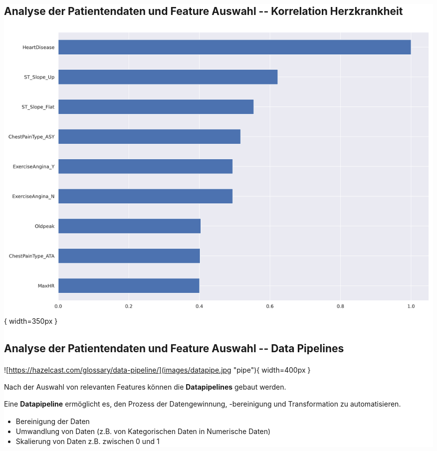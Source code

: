 ## Analyse der Patientendaten und Feature Auswahl -- Korrelation Herzkrankheit
![Korrelation zwischen Herzkrankheit und einigen Features](images/bar_corr.png "sin"){ width=350px  }

## Analyse der Patientendaten und Feature Auswahl -- Data Pipelines

![https://hazelcast.com/glossary/data-pipeline/](images/datapipe.jpg "pipe"){ width=400px  }

Nach der Auswahl von relevanten Features können die **Datapipelines** gebaut werden.

Eine **Datapipeline** ermöglicht es, den Prozess der Datengewinnung, -bereinigung und Transformation zu automatisieren.

* Bereinigung der Daten
* Umwandlung von Daten (z.B. von Kategorischen Daten in Numerische Daten)
* Skalierung von Daten z.B. zwischen 0 und 1
